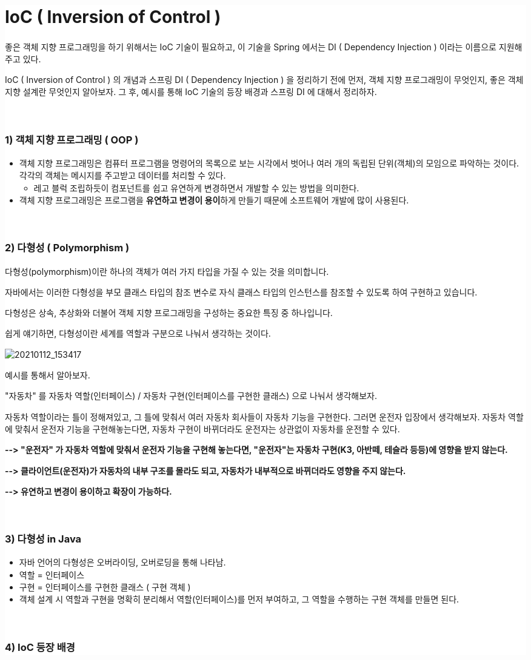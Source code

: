 # IoC ( Inversion of Control ) 

좋은 객체 지향 프로그래밍을 하기 위해서는 IoC 기술이 필요하고, 이 기술을 Spring 에서는 DI ( Dependency Injection ) 이라는 이름으로 지원해주고 있다. 

IoC ( Inversion of Control ) 의 개념과 스프링 DI ( Dependency Injection ) 을 정리하기 전에 먼저, 객체 지향 프로그래밍이 무엇인지,  좋은 객체 지향 설계란 무엇인지 알아보자. 그 후, 예시를 통해 IoC 기술의 등장 배경과 스프링 DI 에 대해서 정리하자. 

<br>

### 1) 객체 지향 프로그래밍 ( OOP )

- 객체 지향 프로그래밍은 컴퓨터 프로그램을 명령어의 목록으로 보는 시각에서 벗어나 여러 개의 독립된 단위(객체)의 모임으로 파악하는 것이다. 각각의 객체는 메시지를 주고받고 데이터를 처리할 수 있다.
  - 레고 블럭 조립하듯이 컴포넌트를 쉽고 유연하게 변경하면서 개발할 수 있는 방법을 의미한다.
- 객체 지향 프로그래밍은 프로그램을 **유연하고 변경이 용이**하게 만들기 때문에 소프트웨어 개발에 많이 사용된다.

<br>

### 2) 다형성 ( Polymorphism )

다형성(polymorphism)이란 하나의 객체가 여러 가지 타입을 가질 수 있는 것을 의미합니다.

자바에서는 이러한 다형성을 부모 클래스 타입의 참조 변수로 자식 클래스 타입의 인스턴스를 참조할 수 있도록 하여 구현하고 있습니다.

다형성은 상속, 추상화와 더불어 객체 지향 프로그래밍을 구성하는 중요한 특징 중 하나입니다.

쉽게 얘기하면, 다형성이란 세계를 역할과 구분으로 나눠서 생각하는 것이다.

<img src="https://user-images.githubusercontent.com/59816811/104278262-a78cc380-54eb-11eb-8645-47cc5dec37d2.png" alt="20210112_153417" width="500" />

예시를 통해서 알아보자.

"자동차" 를 자동차 역할(인터페이스) / 자동차 구현(인터페이스를 구현한 클래스) 으로 나눠서 생각해보자.

자동차 역할이라는 틀이 정해져있고, 그 틀에 맞춰서 여러 자동차 회사들이 자동차 기능을 구현한다. 그러면 운전자 입장에서 생각해보자. 자동차 역할에 맞춰서 운전자 기능을 구현해놓는다면, 자동차 구현이 바뀌더라도 운전자는 상관없이 자동차를 운전할 수 있다.

**--> "운전자" 가 자동차 역할에 맞춰서 운전자 기능을 구현해 놓는다면, "운전자"는 자동차 구현(K3, 아반떼, 테슬라 등등)에 영향을 받지 않는다.** 

**--> 클라이언트(운전자)가 자동차의 내부 구조를 몰라도 되고, 자동차가 내부적으로 바뀌더라도 영향을 주지 않는다.**

**--> 유연하고 변경이 용이하고 확장이 가능하다.**

<br>

### 3) 다형성 in Java

- 자바 언어의 다형성은 오버라이딩, 오버로딩을 통해 나타남.
- 역할 = 인터페이스
- 구현 = 인터페이스를 구현한 클래스 ( 구현 객체 )
- 객체 설계 시 역할과 구현을 명확히 분리해서 역할(인터페이스)를 먼저 부여하고, 그 역할을 수행하는 구현 객체를 만들면 된다. 

<br>

### 4)  IoC 등장 배경
